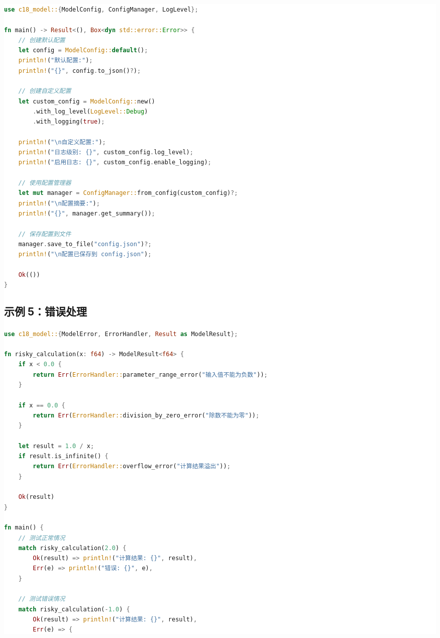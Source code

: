 ```rust
use c18_model::{ModelConfig, ConfigManager, LogLevel};

fn main() -> Result<(), Box<dyn std::error::Error>> {
    // 创建默认配置
    let config = ModelConfig::default();
    println!("默认配置:");
    println!("{}", config.to_json()?);
    
    // 创建自定义配置
    let custom_config = ModelConfig::new()
        .with_log_level(LogLevel::Debug)
        .with_logging(true);
    
    println!("\n自定义配置:");
    println!("日志级别: {}", custom_config.log_level);
    println!("启用日志: {}", custom_config.enable_logging);
    
    // 使用配置管理器
    let mut manager = ConfigManager::from_config(custom_config)?;
    println!("\n配置摘要:");
    println!("{}", manager.get_summary());
    
    // 保存配置到文件
    manager.save_to_file("config.json")?;
    println!("\n配置已保存到 config.json");
    
    Ok(())
}
```

## 示例 5：错误处理

```rust
use c18_model::{ModelError, ErrorHandler, Result as ModelResult};

fn risky_calculation(x: f64) -> ModelResult<f64> {
    if x < 0.0 {
        return Err(ErrorHandler::parameter_range_error("输入值不能为负数"));
    }
    
    if x == 0.0 {
        return Err(ErrorHandler::division_by_zero_error("除数不能为零"));
    }
    
    let result = 1.0 / x;
    if result.is_infinite() {
        return Err(ErrorHandler::overflow_error("计算结果溢出"));
    }
    
    Ok(result)
}

fn main() {
    // 测试正常情况
    match risky_calculation(2.0) {
        Ok(result) => println!("计算结果: {}", result),
        Err(e) => println!("错误: {}", e),
    }
    
    // 测试错误情况
    match risky_calculation(-1.0) {
        Ok(result) => println!("计算结果: {}", result),
        Err(e) => {
```